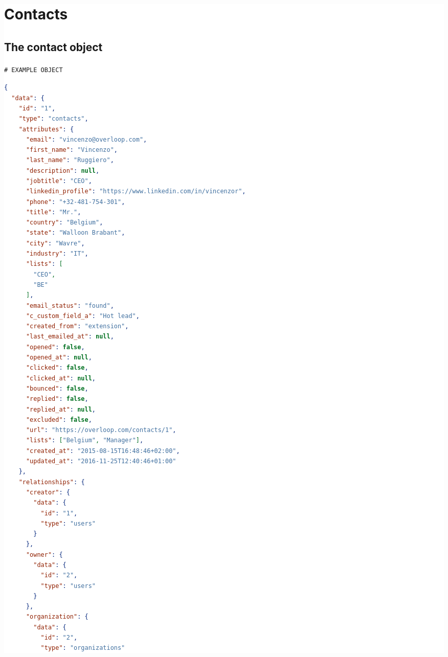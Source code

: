 # Contacts
## The contact object
```
# EXAMPLE OBJECT
```

```json
{
  "data": {
    "id": "1",
    "type": "contacts",
    "attributes": {
      "email": "vincenzo@overloop.com",
      "first_name": "Vincenzo",
      "last_name": "Ruggiero",
      "description": null,
      "jobtitle": "CEO",
      "linkedin_profile": "https://www.linkedin.com/in/vincenzor",
      "phone": "+32-481-754-301",
      "title": "Mr.",
      "country": "Belgium",
      "state": "Walloon Brabant",
      "city": "Wavre",
      "industry": "IT",
      "lists": [
        "CEO",
        "BE"
      ],
      "email_status": "found",
      "c_custom_field_a": "Hot lead",
      "created_from": "extension",
      "last_emailed_at": null,
      "opened": false,
      "opened_at": null,
      "clicked": false,
      "clicked_at": null,
      "bounced": false,
      "replied": false,
      "replied_at": null,
      "excluded": false,
      "url": "https://overloop.com/contacts/1",
      "lists": ["Belgium", "Manager"],
      "created_at": "2015-08-15T16:48:46+02:00",
      "updated_at": "2016-11-25T12:40:46+01:00"
    },
    "relationships": {
      "creator": {
        "data": {
          "id": "1",
          "type": "users"
        }
      },
      "owner": {
        "data": {
          "id": "2",
          "type": "users"
        }
      },
      "organization": {
        "data": {
          "id": "2",
          "type": "organizations"
```
